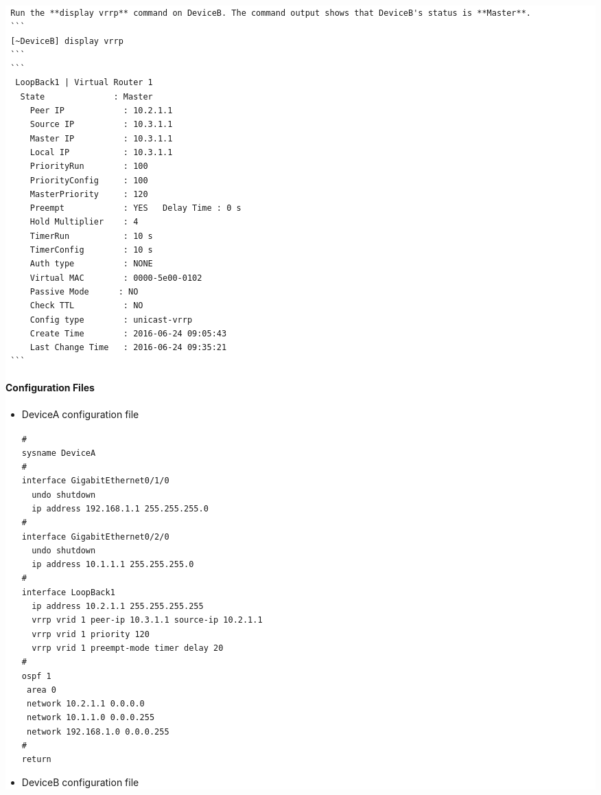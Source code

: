      Run the **display vrrp** command on DeviceB. The command output shows that DeviceB's status is **Master**.
     ```
     [~DeviceB] display vrrp
     ```
     ```
      LoopBack1 | Virtual Router 1
       State              : Master
         Peer IP            : 10.2.1.1
         Source IP          : 10.3.1.1
         Master IP          : 10.3.1.1
         Local IP           : 10.3.1.1
         PriorityRun        : 100
         PriorityConfig     : 100
         MasterPriority     : 120
         Preempt            : YES   Delay Time : 0 s
         Hold Multiplier    : 4
         TimerRun           : 10 s
         TimerConfig        : 10 s
         Auth type          : NONE
         Virtual MAC        : 0000-5e00-0102
         Passive Mode      : NO  
         Check TTL          : NO
         Config type        : unicast-vrrp
         Create Time        : 2016-06-24 09:05:43                                      
         Last Change Time   : 2016-06-24 09:35:21
     ```

#### Configuration Files

* DeviceA configuration file
  
  ```
  #        
  sysname DeviceA  
  #
  interface GigabitEthernet0/1/0
    undo shutdown
    ip address 192.168.1.1 255.255.255.0
  #
  interface GigabitEthernet0/2/0
    undo shutdown
    ip address 10.1.1.1 255.255.255.0
  #
  interface LoopBack1
    ip address 10.2.1.1 255.255.255.255
    vrrp vrid 1 peer-ip 10.3.1.1 source-ip 10.2.1.1
    vrrp vrid 1 priority 120
    vrrp vrid 1 preempt-mode timer delay 20
  #
  ospf 1
   area 0
   network 10.2.1.1 0.0.0.0
   network 10.1.1.0 0.0.0.255
   network 192.168.1.0 0.0.0.255
  #
  return
  ```
* DeviceB configuration file
  